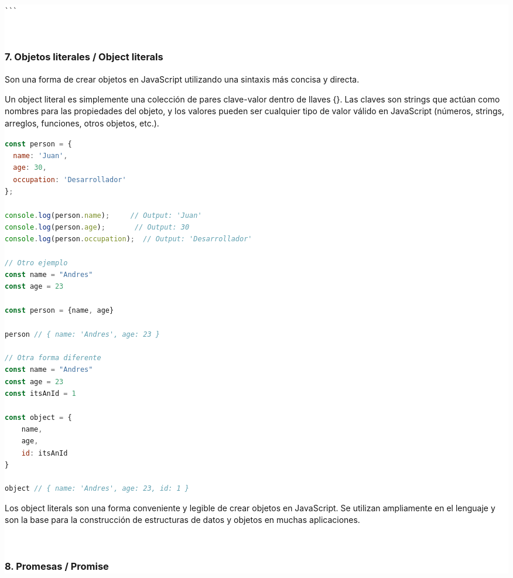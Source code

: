     ```

<br>

### 7. Objetos literales / Object literals

Son una forma de crear objetos en JavaScript utilizando una sintaxis más concisa y directa.

Un object literal es simplemente una colección de pares clave-valor dentro de llaves {}. Las claves son strings que actúan como nombres para las propiedades del objeto, y los valores pueden ser cualquier tipo de valor válido en JavaScript (números, strings, arreglos, funciones, otros objetos, etc.).

```javascript
const person = {
  name: 'Juan',
  age: 30,
  occupation: 'Desarrollador'
};

console.log(person.name);     // Output: 'Juan'
console.log(person.age);       // Output: 30
console.log(person.occupation);  // Output: 'Desarrollador'

// Otro ejemplo
const name = "Andres"
const age = 23

const person = {name, age}

person // { name: 'Andres', age: 23 }

// Otra forma diferente
const name = "Andres"
const age = 23
const itsAnId = 1

const object = {
    name, 
    age,
    id: itsAnId
}

object // { name: 'Andres', age: 23, id: 1 }

```

Los object literals son una forma conveniente y legible de crear objetos en JavaScript. Se utilizan ampliamente en el lenguaje y son la base para la construcción de estructuras de datos y objetos en muchas aplicaciones.

<br>

### 8. Promesas / Promise
